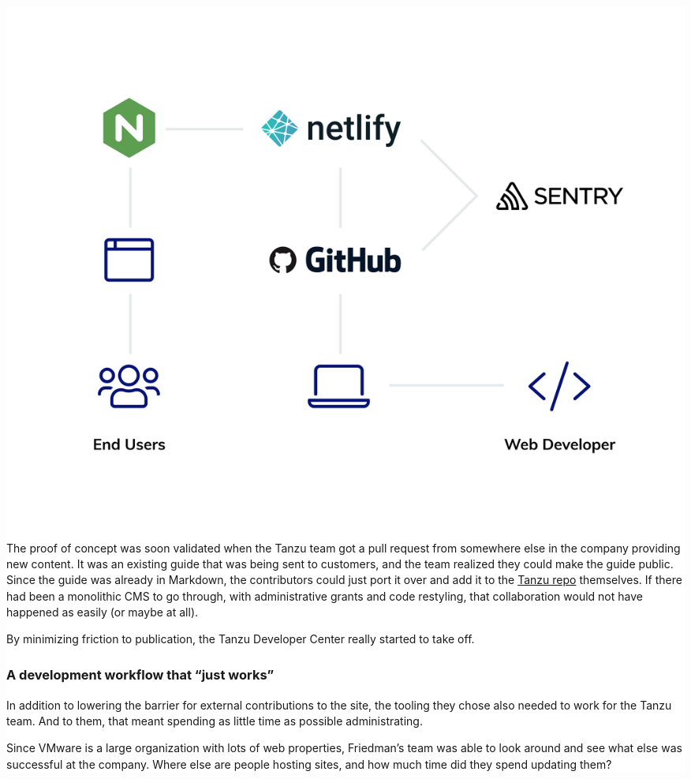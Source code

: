 ![VMware Tanzu's Netlify Architecture](/v3/img/blog/vmware-netlify.png)

The proof of concept was soon validated when the Tanzu team got a pull request from somewhere else in the company providing new content. It was an existing guide that was being sent to customers, and the team realized they could make the guide public. Since the guide was already in Markdown, the contributors could just port it over and add it to the [Tanzu repo](https://github.com/vmware-tanzu/tanzu-dev-portal) themselves. If there had been a monolithic CMS to go through, with administrative grants and code restyling, that collaboration would not have happened as easily (or maybe at all).

By minimizing friction to publication, the Tanzu Developer Center really started to take off.

### A development workflow that “just works”

In addition to lowering the barrier for external contributions to the site, the tooling they chose also needed to work for the Tanzu team. And to them, that meant spending as little time as possible administrating.

Since VMware is a large organization with lots of web properties, Friedman’s team was able to look around and see what else was successful at the company. Where else are people hosting sites, and how much time did they spend updating them?
